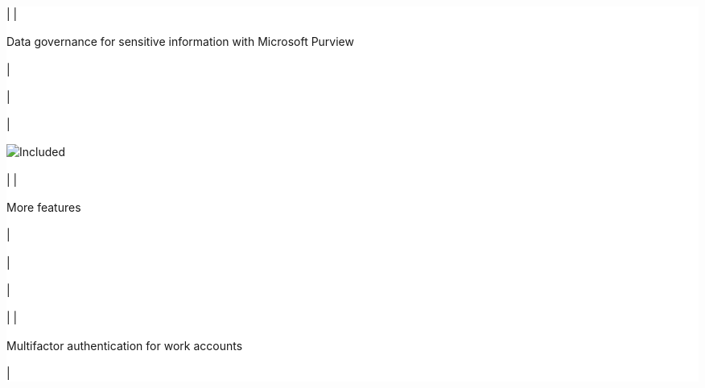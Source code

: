 






 |
| 

Data governance for sensitive information with Microsoft Purview









 | 

 | 

 | 

![Included](https://cdn-dynmedia-1.microsoft.com/is/content/microsoftcorp/Check?resMode=sharp2&op_usm=1.5,0.65,15,0&qlt=85)





 |
| 

More features







 | 

 | 

 | 

 |
| 

Multifactor authentication for work accounts









 | 
